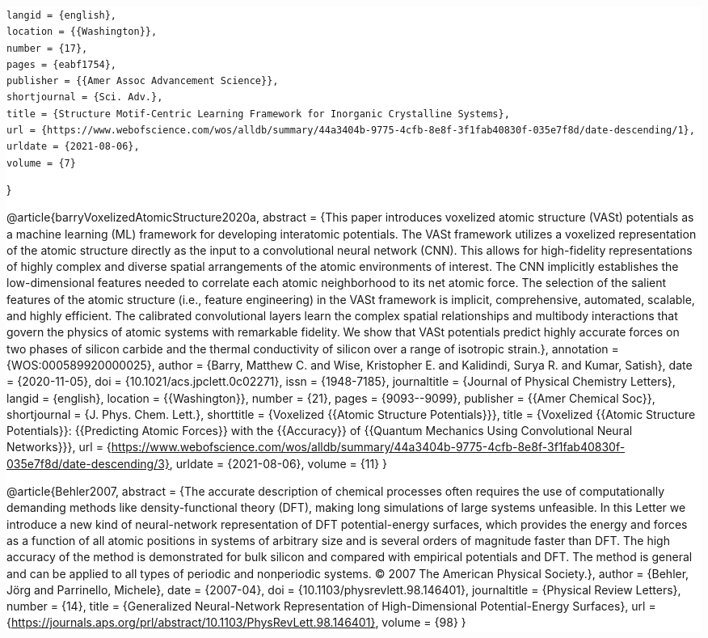     langid = {english},
    location = {{Washington}},
    number = {17},
    pages = {eabf1754},
    publisher = {{Amer Assoc Advancement Science}},
    shortjournal = {Sci. Adv.},
    title = {Structure Motif-Centric Learning Framework for Inorganic Crystalline Systems},
    url = {https://www.webofscience.com/wos/alldb/summary/44a3404b-9775-4cfb-8e8f-3f1fab40830f-035e7f8d/date-descending/1},
    urldate = {2021-08-06},
    volume = {7}
}

@article{barryVoxelizedAtomicStructure2020a,
    abstract = {This paper introduces voxelized atomic structure (VASt) potentials as a machine learning (ML) framework for developing interatomic potentials. The VASt framework utilizes a voxelized representation of the atomic structure directly as the input to a convolutional neural network (CNN). This allows for high-fidelity representations of highly complex and diverse spatial arrangements of the atomic environments of interest. The CNN implicitly establishes the low-dimensional features needed to correlate each atomic neighborhood to its net atomic force. The selection of the salient features of the atomic structure (i.e., feature engineering) in the VASt framework is implicit, comprehensive, automated, scalable, and highly efficient. The calibrated convolutional layers learn the complex spatial relationships and multibody interactions that govern the physics of atomic systems with remarkable fidelity. We show that VASt potentials predict highly accurate forces on two phases of silicon carbide and the thermal conductivity of silicon over a range of isotropic strain.},
    annotation = {WOS:000589920000025},
    author = {Barry, Matthew C. and Wise, Kristopher E. and Kalidindi, Surya R. and Kumar, Satish},
    date = {2020-11-05},
    doi = {10.1021/acs.jpclett.0c02271},
    issn = {1948-7185},
    journaltitle = {Journal of Physical Chemistry Letters},
    langid = {english},
    location = {{Washington}},
    number = {21},
    pages = {9093--9099},
    publisher = {{Amer Chemical Soc}},
    shortjournal = {J. Phys. Chem. Lett.},
    shorttitle = {Voxelized {{Atomic Structure Potentials}}},
    title = {Voxelized {{Atomic Structure Potentials}}: {{Predicting Atomic Forces}} with the {{Accuracy}} of {{Quantum Mechanics Using Convolutional Neural Networks}}},
    url = {https://www.webofscience.com/wos/alldb/summary/44a3404b-9775-4cfb-8e8f-3f1fab40830f-035e7f8d/date-descending/3},
    urldate = {2021-08-06},
    volume = {11}
}

@article{Behler2007,
    abstract = {The accurate description of chemical processes often requires the use of computationally demanding methods like density-functional theory (DFT), making long simulations of large systems unfeasible. In this Letter we introduce a new kind of neural-network representation of DFT potential-energy surfaces, which provides the energy and forces as a function of all atomic positions in systems of arbitrary size and is several orders of magnitude faster than DFT. The high accuracy of the method is demonstrated for bulk silicon and compared with empirical potentials and DFT. The method is general and can be applied to all types of periodic and nonperiodic systems. © 2007 The American Physical Society.},
    author = {Behler, Jörg and Parrinello, Michele},
    date = {2007-04},
    doi = {10.1103/physrevlett.98.146401},
    journaltitle = {Physical Review Letters},
    number = {14},
    title = {Generalized Neural-Network Representation of High-Dimensional Potential-Energy Surfaces},
    url = {https://journals.aps.org/prl/abstract/10.1103/PhysRevLett.98.146401},
    volume = {98}
}
